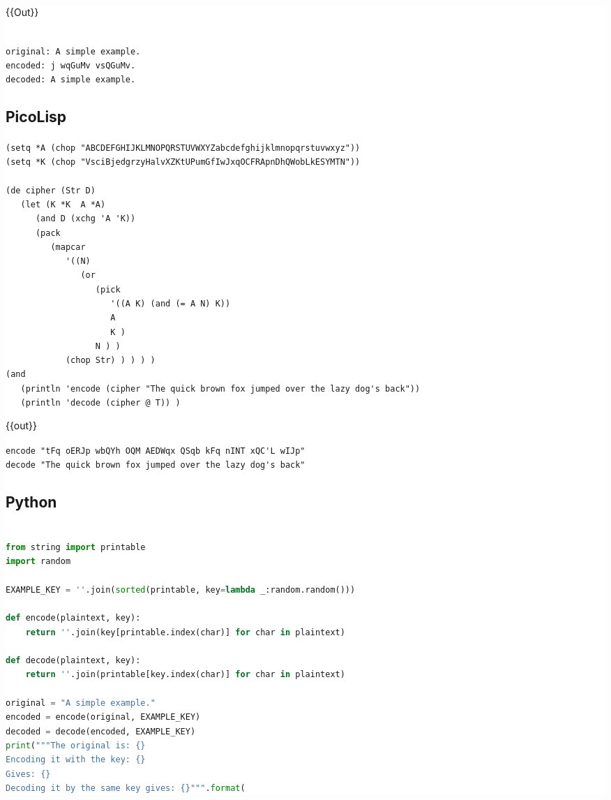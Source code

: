 {{Out}}

```txt

original: A simple example.
encoded: j wqGuMv vsQGuMv.
decoded: A simple example.

```



## PicoLisp


```PicoLisp
(setq *A (chop "ABCDEFGHIJKLMNOPQRSTUVWXYZabcdefghijklmnopqrstuvwxyz"))
(setq *K (chop "VsciBjedgrzyHalvXZKtUPumGfIwJxqOCFRApnDhQWobLkESYMTN"))

(de cipher (Str D)
   (let (K *K  A *A)
      (and D (xchg 'A 'K))
      (pack
         (mapcar
            '((N)
               (or
                  (pick
                     '((A K) (and (= A N) K))
                     A
                     K )
                  N ) )
            (chop Str) ) ) ) )
(and
   (println 'encode (cipher "The quick brown fox jumped over the lazy dog's back"))
   (println 'decode (cipher @ T)) )
```

{{out}}

```txt
encode "tFq oERJp wbQYh OQM AEDWqx QSqb kFq nINT xQC'L wIJp"
decode "The quick brown fox jumped over the lazy dog's back"
```



## Python


```Python

from string import printable
import random

EXAMPLE_KEY = ''.join(sorted(printable, key=lambda _:random.random()))

def encode(plaintext, key):
    return ''.join(key[printable.index(char)] for char in plaintext)

def decode(plaintext, key):
    return ''.join(printable[key.index(char)] for char in plaintext)

original = "A simple example."
encoded = encode(original, EXAMPLE_KEY)
decoded = decode(encoded, EXAMPLE_KEY)
print("""The original is: {}
Encoding it with the key: {}
Gives: {}
Decoding it by the same key gives: {}""".format(
```